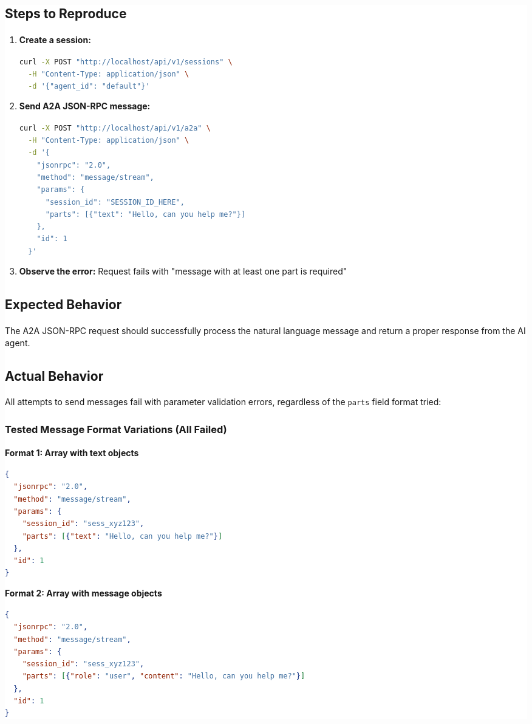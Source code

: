 ## Steps to Reproduce

1. **Create a session:**
   ```bash
   curl -X POST "http://localhost/api/v1/sessions" \
     -H "Content-Type: application/json" \
     -d '{"agent_id": "default"}'
   ```

2. **Send A2A JSON-RPC message:**
   ```bash
   curl -X POST "http://localhost/api/v1/a2a" \
     -H "Content-Type: application/json" \
     -d '{
       "jsonrpc": "2.0",
       "method": "message/stream",
       "params": {
         "session_id": "SESSION_ID_HERE",
         "parts": [{"text": "Hello, can you help me?"}]
       },
       "id": 1
     }'
   ```

3. **Observe the error:** Request fails with "message with at least one part is required"

## Expected Behavior

The A2A JSON-RPC request should successfully process the natural language message and return a proper response from the AI agent.

## Actual Behavior

All attempts to send messages fail with parameter validation errors, regardless of the `parts` field format tried:

### Tested Message Format Variations (All Failed)

**Format 1: Array with text objects**
```json
{
  "jsonrpc": "2.0",
  "method": "message/stream",
  "params": {
    "session_id": "sess_xyz123",
    "parts": [{"text": "Hello, can you help me?"}]
  },
  "id": 1
}
```

**Format 2: Array with message objects**
```json
{
  "jsonrpc": "2.0",
  "method": "message/stream",
  "params": {
    "session_id": "sess_xyz123",
    "parts": [{"role": "user", "content": "Hello, can you help me?"}]
  },
  "id": 1
}
```
